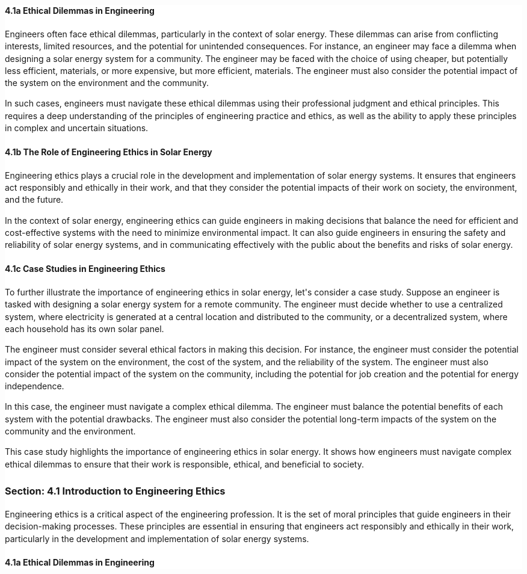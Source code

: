 #### 4.1a Ethical Dilemmas in Engineering

Engineers often face ethical dilemmas, particularly in the context of solar energy. These dilemmas can arise from conflicting interests, limited resources, and the potential for unintended consequences. For instance, an engineer may face a dilemma when designing a solar energy system for a community. The engineer may be faced with the choice of using cheaper, but potentially less efficient, materials, or more expensive, but more efficient, materials. The engineer must also consider the potential impact of the system on the environment and the community.

In such cases, engineers must navigate these ethical dilemmas using their professional judgment and ethical principles. This requires a deep understanding of the principles of engineering practice and ethics, as well as the ability to apply these principles in complex and uncertain situations.

#### 4.1b The Role of Engineering Ethics in Solar Energy

Engineering ethics plays a crucial role in the development and implementation of solar energy systems. It ensures that engineers act responsibly and ethically in their work, and that they consider the potential impacts of their work on society, the environment, and the future.

In the context of solar energy, engineering ethics can guide engineers in making decisions that balance the need for efficient and cost-effective systems with the need to minimize environmental impact. It can also guide engineers in ensuring the safety and reliability of solar energy systems, and in communicating effectively with the public about the benefits and risks of solar energy.

#### 4.1c Case Studies in Engineering Ethics

To further illustrate the importance of engineering ethics in solar energy, let's consider a case study. Suppose an engineer is tasked with designing a solar energy system for a remote community. The engineer must decide whether to use a centralized system, where electricity is generated at a central location and distributed to the community, or a decentralized system, where each household has its own solar panel.

The engineer must consider several ethical factors in making this decision. For instance, the engineer must consider the potential impact of the system on the environment, the cost of the system, and the reliability of the system. The engineer must also consider the potential impact of the system on the community, including the potential for job creation and the potential for energy independence.

In this case, the engineer must navigate a complex ethical dilemma. The engineer must balance the potential benefits of each system with the potential drawbacks. The engineer must also consider the potential long-term impacts of the system on the community and the environment.

This case study highlights the importance of engineering ethics in solar energy. It shows how engineers must navigate complex ethical dilemmas to ensure that their work is responsible, ethical, and beneficial to society.




### Section: 4.1 Introduction to Engineering Ethics

Engineering ethics is a critical aspect of the engineering profession. It is the set of moral principles that guide engineers in their decision-making processes. These principles are essential in ensuring that engineers act responsibly and ethically in their work, particularly in the development and implementation of solar energy systems.

#### 4.1a Ethical Dilemmas in Engineering
